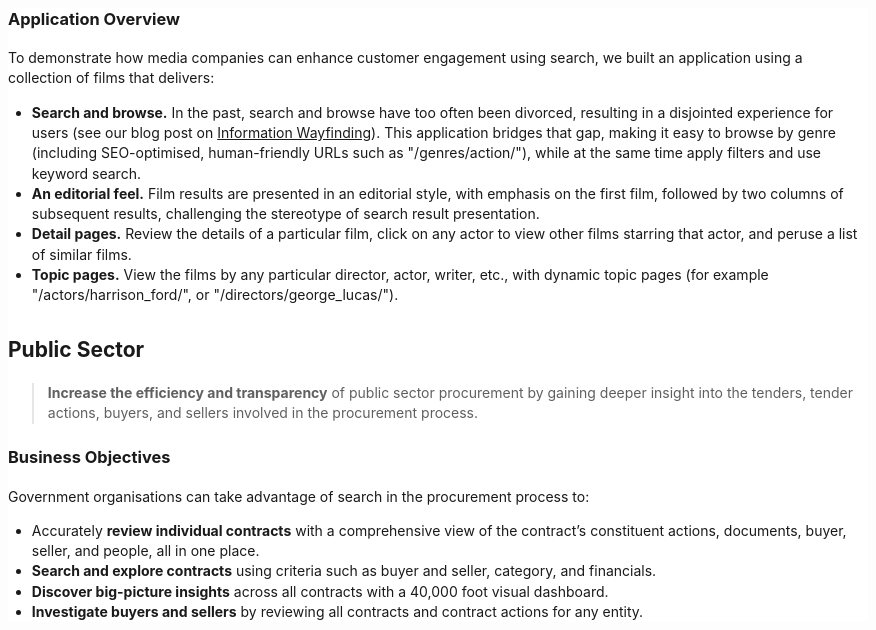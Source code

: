 ### Application Overview
To demonstrate how media companies can enhance customer engagement using search, we built an application using a collection of films that delivers:

* **Search and browse.** In the past, search and browse have too often been divorced, resulting in a disjointed experience for users (see our blog post on [Information Wayfinding](http://twigkit.com/blog/2013/11/07/information-wayfinding.html)). This application bridges that gap, making it easy to browse by genre (including SEO-optimised, human-friendly URLs such as "/genres/action/"), while at the same time apply filters and use keyword search.
* **An editorial feel.** Film results are presented in an editorial style, with emphasis on the first film, followed by two columns of subsequent results, challenging the stereotype of search result presentation.
* **Detail pages.** Review the details of a particular film, click on any actor to view other films starring that actor, and peruse a list of similar films.
* **Topic pages.** View the films by any particular director, actor, writer, etc., with dynamic topic pages (for example "/actors/harrison_ford/", or "/directors/george_lucas/").

<figure class="medium">
	<iframe src="https://player.vimeo.com/video/101280204?color=05c263" width="640" height="400" frameborder="0" webkitallowfullscreen mozallowfullscreen allowfullscreen></iframe>
</figure>


## Public Sector
> **Increase the efficiency and transparency** of public sector procurement by gaining deeper insight into the tenders, tender actions, buyers, and sellers involved in the procurement process.

### Business Objectives
Government organisations can take advantage of search in the procurement process to:

* Accurately **review individual contracts** with a comprehensive view of the contract’s constituent actions, documents, buyer, seller, and people, all in one place.
* **Search and explore contracts** using criteria such as buyer and seller, category, and financials.
* **Discover big-picture insights** across all contracts with a 40,000 foot visual dashboard.
* **Investigate buyers and sellers** by reviewing all contracts and contract actions for any entity.

<figure class="large">